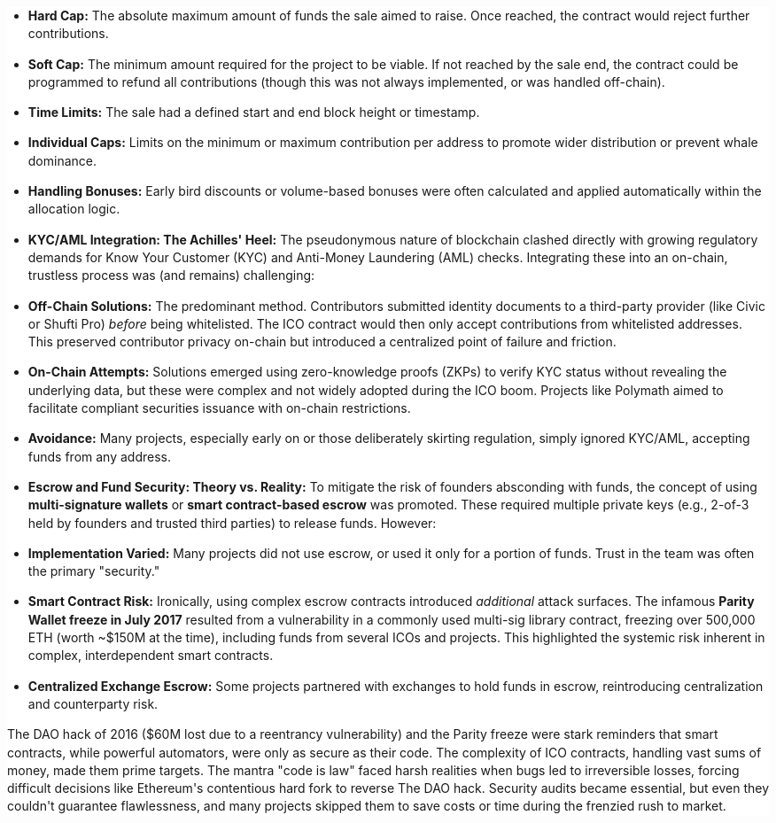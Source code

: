 *   **Hard Cap:** The absolute maximum amount of funds the sale aimed to raise. Once reached, the contract would reject further contributions.

*   **Soft Cap:** The minimum amount required for the project to be viable. If not reached by the sale end, the contract could be programmed to refund all contributions (though this was not always implemented, or was handled off-chain).

*   **Time Limits:** The sale had a defined start and end block height or timestamp.

*   **Individual Caps:** Limits on the minimum or maximum contribution per address to promote wider distribution or prevent whale dominance.

*   **Handling Bonuses:** Early bird discounts or volume-based bonuses were often calculated and applied automatically within the allocation logic.

*   **KYC/AML Integration: The Achilles' Heel:** The pseudonymous nature of blockchain clashed directly with growing regulatory demands for Know Your Customer (KYC) and Anti-Money Laundering (AML) checks. Integrating these into an on-chain, trustless process was (and remains) challenging:

*   **Off-Chain Solutions:** The predominant method. Contributors submitted identity documents to a third-party provider (like Civic or Shufti Pro) *before* being whitelisted. The ICO contract would then only accept contributions from whitelisted addresses. This preserved contributor privacy on-chain but introduced a centralized point of failure and friction.

*   **On-Chain Attempts:** Solutions emerged using zero-knowledge proofs (ZKPs) to verify KYC status without revealing the underlying data, but these were complex and not widely adopted during the ICO boom. Projects like Polymath aimed to facilitate compliant securities issuance with on-chain restrictions.

*   **Avoidance:** Many projects, especially early on or those deliberately skirting regulation, simply ignored KYC/AML, accepting funds from any address.

*   **Escrow and Fund Security: Theory vs. Reality:** To mitigate the risk of founders absconding with funds, the concept of using **multi-signature wallets** or **smart contract-based escrow** was promoted. These required multiple private keys (e.g., 2-of-3 held by founders and trusted third parties) to release funds. However:

*   **Implementation Varied:** Many projects did not use escrow, or used it only for a portion of funds. Trust in the team was often the primary "security."

*   **Smart Contract Risk:** Ironically, using complex escrow contracts introduced *additional* attack surfaces. The infamous **Parity Wallet freeze in July 2017** resulted from a vulnerability in a commonly used multi-sig library contract, freezing over 500,000 ETH (worth ~$150M at the time), including funds from several ICOs and projects. This highlighted the systemic risk inherent in complex, interdependent smart contracts.

*   **Centralized Exchange Escrow:** Some projects partnered with exchanges to hold funds in escrow, reintroducing centralization and counterparty risk.

The DAO hack of 2016 ($60M lost due to a reentrancy vulnerability) and the Parity freeze were stark reminders that smart contracts, while powerful automators, were only as secure as their code. The complexity of ICO contracts, handling vast sums of money, made them prime targets. The mantra "code is law" faced harsh realities when bugs led to irreversible losses, forcing difficult decisions like Ethereum's contentious hard fork to reverse The DAO hack. Security audits became essential, but even they couldn't guarantee flawlessness, and many projects skipped them to save costs or time during the frenzied rush to market.
